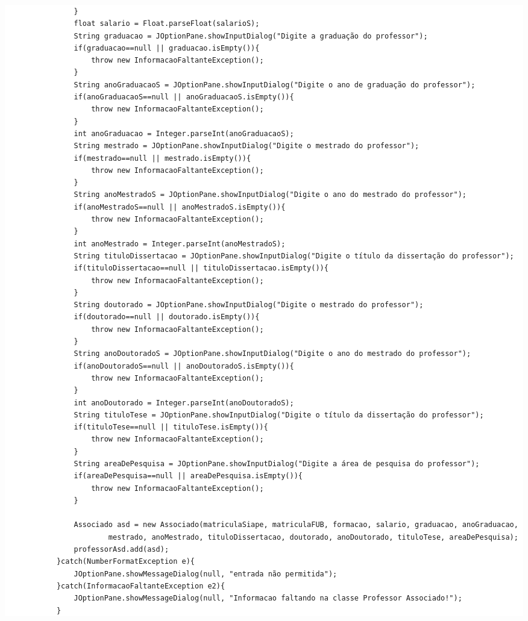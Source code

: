 					}
					float salario = Float.parseFloat(salarioS);
					String graduacao = JOptionPane.showInputDialog("Digite a graduação do professor");
					if(graduacao==null || graduacao.isEmpty()){
						throw new InformacaoFaltanteException();
					}
					String anoGraduacaoS = JOptionPane.showInputDialog("Digite o ano de graduação do professor");
					if(anoGraduacaoS==null || anoGraduacaoS.isEmpty()){
						throw new InformacaoFaltanteException();
					}
					int anoGraduacao = Integer.parseInt(anoGraduacaoS);
					String mestrado = JOptionPane.showInputDialog("Digite o mestrado do professor");
					if(mestrado==null || mestrado.isEmpty()){
						throw new InformacaoFaltanteException();
					}
					String anoMestradoS = JOptionPane.showInputDialog("Digite o ano do mestrado do professor");
					if(anoMestradoS==null || anoMestradoS.isEmpty()){
						throw new InformacaoFaltanteException();
					}
					int anoMestrado = Integer.parseInt(anoMestradoS);
					String tituloDissertacao = JOptionPane.showInputDialog("Digite o título da dissertação do professor");
					if(tituloDissertacao==null || tituloDissertacao.isEmpty()){
						throw new InformacaoFaltanteException();
					}
					String doutorado = JOptionPane.showInputDialog("Digite o mestrado do professor");
					if(doutorado==null || doutorado.isEmpty()){
						throw new InformacaoFaltanteException();
					}
					String anoDoutoradoS = JOptionPane.showInputDialog("Digite o ano do mestrado do professor");
					if(anoDoutoradoS==null || anoDoutoradoS.isEmpty()){
						throw new InformacaoFaltanteException();
					}
					int anoDoutorado = Integer.parseInt(anoDoutoradoS);
					String tituloTese = JOptionPane.showInputDialog("Digite o título da dissertação do professor");
					if(tituloTese==null || tituloTese.isEmpty()){
						throw new InformacaoFaltanteException();
					}
					String areaDePesquisa = JOptionPane.showInputDialog("Digite a área de pesquisa do professor");
					if(areaDePesquisa==null || areaDePesquisa.isEmpty()){
						throw new InformacaoFaltanteException();
					}
	
					Associado asd = new Associado(matriculaSiape, matriculaFUB, formacao, salario, graduacao, anoGraduacao, 
							mestrado, anoMestrado, tituloDissertacao, doutorado, anoDoutorado, tituloTese, areaDePesquisa);
					professorAsd.add(asd);
				}catch(NumberFormatException e){
					JOptionPane.showMessageDialog(null, "entrada não permitida");
				}catch(InformacaoFaltanteException e2){
					JOptionPane.showMessageDialog(null, "Informacao faltando na classe Professor Associado!");
				}
				